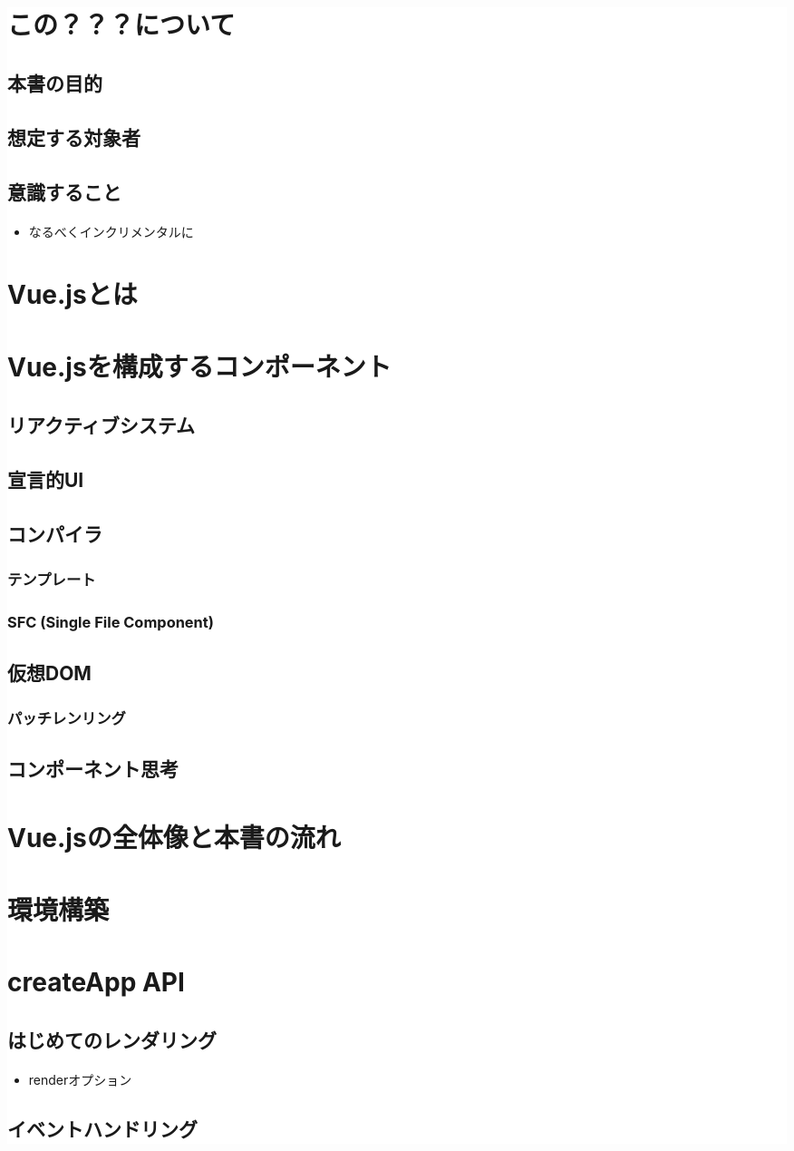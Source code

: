# この？？？について
## 本書の目的
## 想定する対象者
## 意識すること
- なるべくインクリメンタルに


# Vue.jsとは


# Vue.jsを構成するコンポーネント
## リアクティブシステム
## 
## 宣言的UI

## コンパイラ
### テンプレート
### SFC (Single File Component)

## 仮想DOM
### パッチレンリング

## コンポーネント思考


# Vue.jsの全体像と本書の流れ


# 環境構築


# createApp API
## はじめてのレンダリング
- renderオプション
## イベントハンドリング
